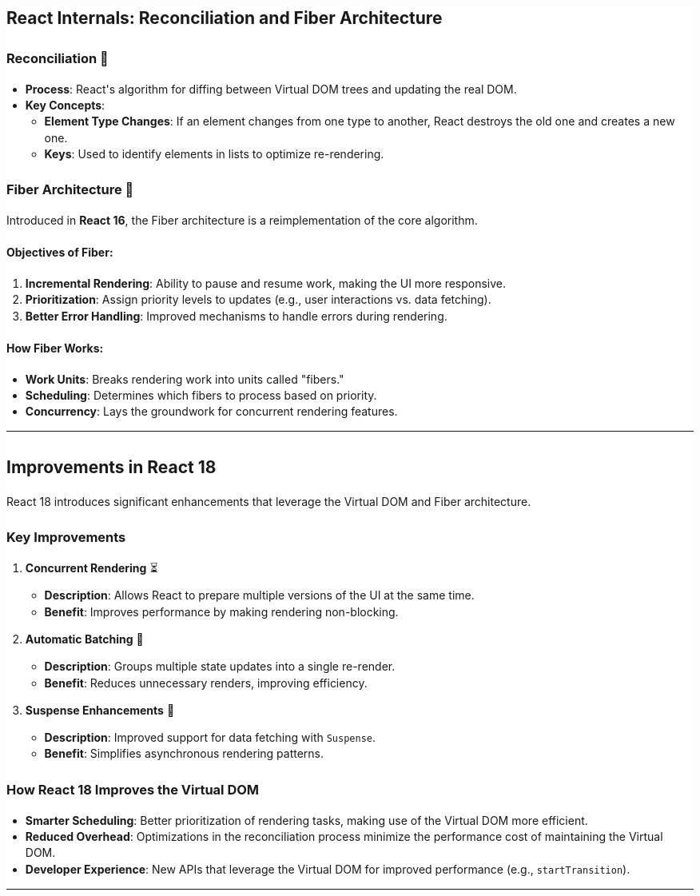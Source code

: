 
## React Internals: Reconciliation and Fiber Architecture

### Reconciliation 🔄

- **Process**: React's algorithm for diffing between Virtual DOM trees and updating the real DOM.
- **Key Concepts**:
  - **Element Type Changes**: If an element changes from one type to another, React destroys the old one and creates a new one.
  - **Keys**: Used to identify elements in lists to optimize re-rendering.

### Fiber Architecture 🧵

Introduced in **React 16**, the Fiber architecture is a reimplementation of the core algorithm.

#### Objectives of Fiber:

1. **Incremental Rendering**: Ability to pause and resume work, making the UI more responsive.
2. **Prioritization**: Assign priority levels to updates (e.g., user interactions vs. data fetching).
3. **Better Error Handling**: Improved mechanisms to handle errors during rendering.

#### How Fiber Works:

- **Work Units**: Breaks rendering work into units called "fibers."
- **Scheduling**: Determines which fibers to process based on priority.
- **Concurrency**: Lays the groundwork for concurrent rendering features.

---

## Improvements in React 18

React 18 introduces significant enhancements that leverage the Virtual DOM and Fiber architecture.

### Key Improvements

1. **Concurrent Rendering** ⏳

   - **Description**: Allows React to prepare multiple versions of the UI at the same time.
   - **Benefit**: Improves performance by making rendering non-blocking.

2. **Automatic Batching** 📨

   - **Description**: Groups multiple state updates into a single re-render.
   - **Benefit**: Reduces unnecessary renders, improving efficiency.

3. **Suspense Enhancements** 🎣

   - **Description**: Improved support for data fetching with `Suspense`.
   - **Benefit**: Simplifies asynchronous rendering patterns.

### How React 18 Improves the Virtual DOM

- **Smarter Scheduling**: Better prioritization of rendering tasks, making use of the Virtual DOM more efficient.
- **Reduced Overhead**: Optimizations in the reconciliation process minimize the performance cost of maintaining the Virtual DOM.
- **Developer Experience**: New APIs that leverage the Virtual DOM for improved performance (e.g., `startTransition`).

---